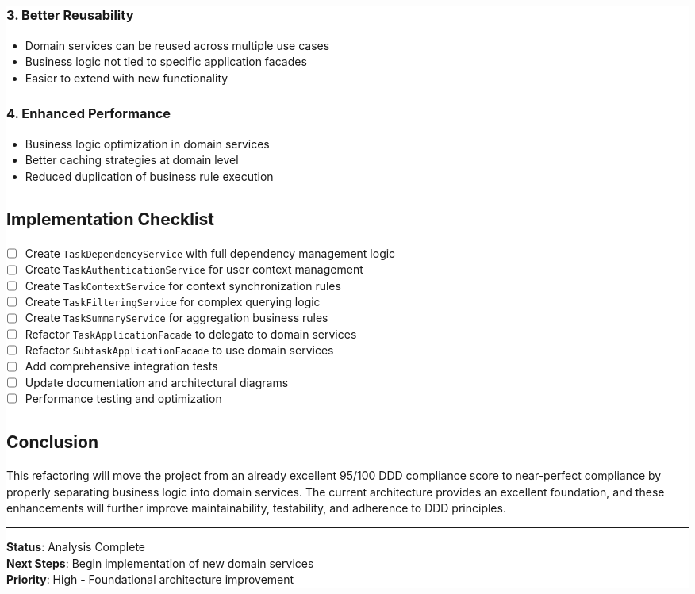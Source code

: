 ### 3. Better Reusability
- Domain services can be reused across multiple use cases
- Business logic not tied to specific application facades
- Easier to extend with new functionality

### 4. Enhanced Performance
- Business logic optimization in domain services
- Better caching strategies at domain level
- Reduced duplication of business rule execution

## Implementation Checklist

- [ ] Create `TaskDependencyService` with full dependency management logic
- [ ] Create `TaskAuthenticationService` for user context management
- [ ] Create `TaskContextService` for context synchronization rules
- [ ] Create `TaskFilteringService` for complex querying logic
- [ ] Create `TaskSummaryService` for aggregation business rules
- [ ] Refactor `TaskApplicationFacade` to delegate to domain services
- [ ] Refactor `SubtaskApplicationFacade` to use domain services
- [ ] Add comprehensive integration tests
- [ ] Update documentation and architectural diagrams
- [ ] Performance testing and optimization

## Conclusion

This refactoring will move the project from an already excellent 95/100 DDD compliance score to near-perfect compliance by properly separating business logic into domain services. The current architecture provides an excellent foundation, and these enhancements will further improve maintainability, testability, and adherence to DDD principles.

---
**Status**: Analysis Complete  
**Next Steps**: Begin implementation of new domain services  
**Priority**: High - Foundational architecture improvement  